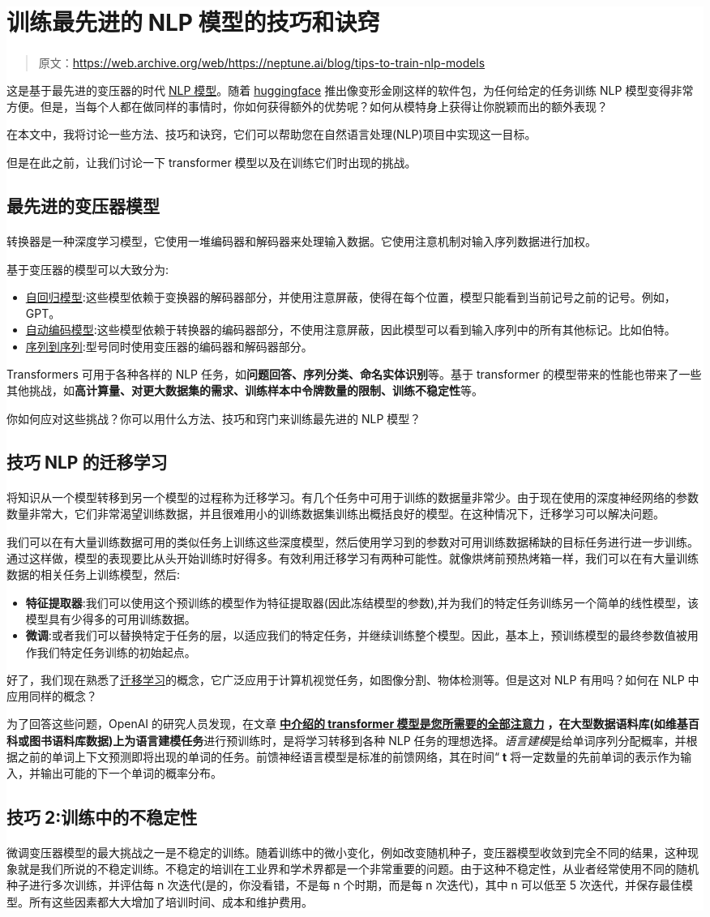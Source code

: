 # 训练最先进的 NLP 模型的技巧和诀窍

> 原文：<https://web.archive.org/web/https://neptune.ai/blog/tips-to-train-nlp-models>

这是基于最先进的变压器的时代 [NLP 模型](/web/20221206035207/https://neptune.ai/blog/10-nlp-projects)。随着 [huggingface](https://web.archive.org/web/20221206035207/https://huggingface.co/transformers/) 推出像变形金刚这样的软件包，为任何给定的任务训练 NLP 模型变得非常方便。但是，当每个人都在做同样的事情时，你如何获得额外的优势呢？如何从模特身上获得让你脱颖而出的额外表现？

在本文中，我将讨论一些方法、技巧和诀窍，它们可以帮助您在自然语言处理(NLP)项目中实现这一目标。

但是在此之前，让我们讨论一下 transformer 模型以及在训练它们时出现的挑战。

## 最先进的变压器模型

转换器是一种深度学习模型，它使用一堆编码器和解码器来处理输入数据。它使用注意机制对输入序列数据进行加权。

基于变压器的模型可以大致分为:

*   [自回归模型](https://web.archive.org/web/20221206035207/https://huggingface.co/transformers/model_summary.html?highlight=summary#autoregressive-models):这些模型依赖于变换器的解码器部分，并使用注意屏蔽，使得在每个位置，模型只能看到当前记号之前的记号。例如，GPT。
*   [自动编码模型](https://web.archive.org/web/20221206035207/https://huggingface.co/transformers/model_summary.html?highlight=summary#encoders-or-autoencoding-models):这些模型依赖于转换器的编码器部分，不使用注意屏蔽，因此模型可以看到输入序列中的所有其他标记。比如伯特。
*   [序列到序列](https://web.archive.org/web/20221206035207/https://huggingface.co/transformers/model_summary.html?highlight=summary#sequence-to-sequence-models):型号同时使用变压器的编码器和解码器部分。

Transformers 可用于各种各样的 NLP 任务，如**问题回答、序列分类、命名实体识别**等。基于 transformer 的模型带来的性能也带来了一些其他挑战，如**高计算量、对更大数据集的需求、训练样本中令牌数量的限制、训练不稳定性**等。

你如何应对这些挑战？你可以用什么方法、技巧和窍门来训练最先进的 NLP 模型？

## 技巧 NLP 的迁移学习

将知识从一个模型转移到另一个模型的过程称为迁移学习。有几个任务中可用于训练的数据量非常少。由于现在使用的深度神经网络的参数数量非常大，它们非常渴望训练数据，并且很难用小的训练数据集训练出概括良好的模型。在这种情况下，迁移学习可以解决问题。

我们可以在有大量训练数据可用的类似任务上训练这些深度模型，然后使用学习到的参数对可用训练数据稀缺的目标任务进行进一步训练。通过这样做，模型的表现要比从头开始训练时好得多。有效利用迁移学习有两种可能性。就像烘烤前预热烤箱一样，我们可以在有大量训练数据的相关任务上训练模型，然后:

*   **特征提取器**:我们可以使用这个预训练的模型作为特征提取器(因此冻结模型的参数),并为我们的特定任务训练另一个简单的线性模型，该模型具有少得多的可用训练数据。
*   **微调**:或者我们可以替换特定于任务的层，以适应我们的特定任务，并继续训练整个模型。因此，基本上，预训练模型的最终参数值被用作我们特定任务训练的初始起点。

好了，我们现在熟悉了[迁移学习](https://web.archive.org/web/20221206035207/https://machinelearningmastery.com/transfer-learning-for-deep-learning/)的概念，它广泛应用于计算机视觉任务，如图像分割、物体检测等。但是这对 NLP 有用吗？如何在 NLP 中应用同样的概念？

为了回答这些问题，OpenAI 的研究人员发现，在文章 [**中介绍的 **transformer 模型**是您所需要的全部注意力**](https://web.archive.org/web/20221206035207/https://arxiv.org/abs/1706.03762) **，**在大型数据语料库(如维基百科或图书语料库数据)上为**语言建模任务**进行预训练时，是将学习转移到各种 NLP 任务的理想选择。*语言建模*是给单词序列分配概率，并根据之前的单词上下文预测即将出现的单词的任务。前馈神经语言模型是标准的前馈网络，其在时间“ **t** 将一定数量的先前单词的表示作为输入，并输出可能的下一个单词的概率分布。

## 技巧 2:训练中的不稳定性

微调变压器模型的最大挑战之一是不稳定的训练。随着训练中的微小变化，例如改变随机种子，变压器模型收敛到完全不同的结果，这种现象就是我们所说的不稳定训练。不稳定的培训在工业界和学术界都是一个非常重要的问题。由于这种不稳定性，从业者经常使用不同的随机种子进行多次训练，并评估每 n 次迭代(是的，你没看错，不是每 n 个时期，而是每 n 次迭代)，其中 n 可以低至 5 次迭代，并保存最佳模型。所有这些因素都大大增加了培训时间、成本和维护费用。

